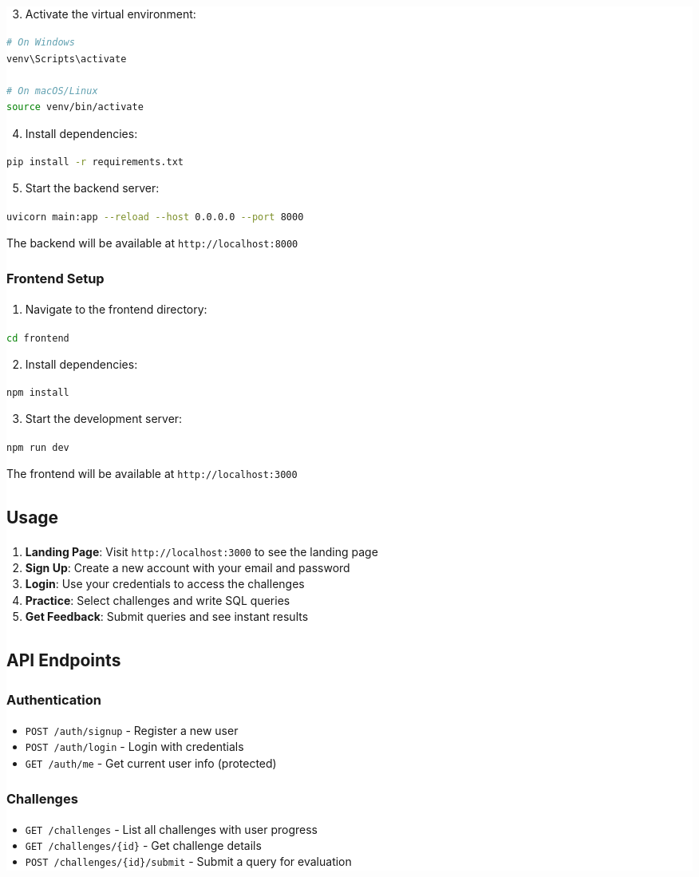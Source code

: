 3. Activate the virtual environment:
```bash
# On Windows
venv\Scripts\activate

# On macOS/Linux
source venv/bin/activate
```

4. Install dependencies:
```bash
pip install -r requirements.txt
```

5. Start the backend server:
```bash
uvicorn main:app --reload --host 0.0.0.0 --port 8000
```

The backend will be available at `http://localhost:8000`

### Frontend Setup

1. Navigate to the frontend directory:
```bash
cd frontend
```

2. Install dependencies:
```bash
npm install
```

3. Start the development server:
```bash
npm run dev
```

The frontend will be available at `http://localhost:3000`

## Usage

1. **Landing Page**: Visit `http://localhost:3000` to see the landing page
2. **Sign Up**: Create a new account with your email and password
3. **Login**: Use your credentials to access the challenges
4. **Practice**: Select challenges and write SQL queries
5. **Get Feedback**: Submit queries and see instant results

## API Endpoints

### Authentication
- `POST /auth/signup` - Register a new user
- `POST /auth/login` - Login with credentials
- `GET /auth/me` - Get current user info (protected)

### Challenges
- `GET /challenges` - List all challenges with user progress
- `GET /challenges/{id}` - Get challenge details
- `POST /challenges/{id}/submit` - Submit a query for evaluation

